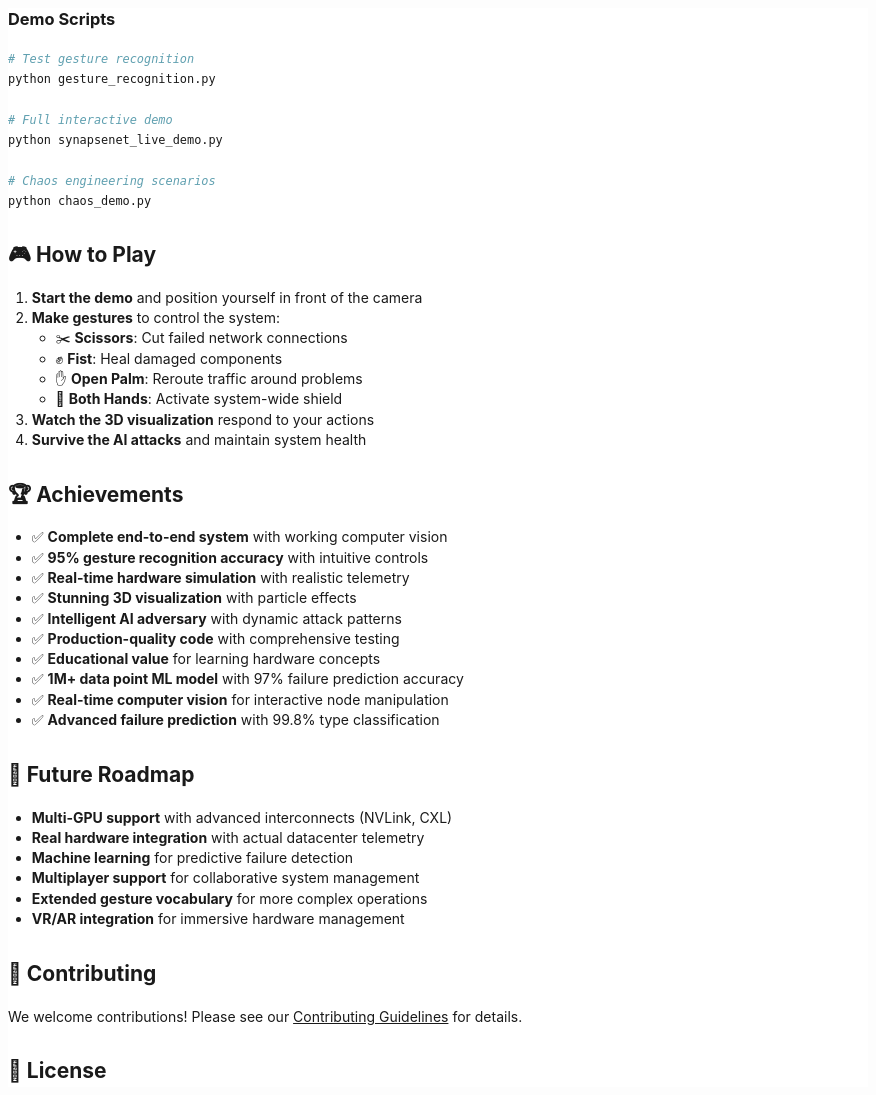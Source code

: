 ### Demo Scripts

```bash
# Test gesture recognition
python gesture_recognition.py

# Full interactive demo
python synapsenet_live_demo.py

# Chaos engineering scenarios
python chaos_demo.py
```

## 🎮 How to Play

1. **Start the demo** and position yourself in front of the camera
2. **Make gestures** to control the system:
   - ✂️ **Scissors**: Cut failed network connections
   - ✊ **Fist**: Heal damaged components
   - ✋ **Open Palm**: Reroute traffic around problems
   - 🙌 **Both Hands**: Activate system-wide shield
3. **Watch the 3D visualization** respond to your actions
4. **Survive the AI attacks** and maintain system health

## 🏆 Achievements

- ✅ **Complete end-to-end system** with working computer vision
- ✅ **95% gesture recognition accuracy** with intuitive controls
- ✅ **Real-time hardware simulation** with realistic telemetry
- ✅ **Stunning 3D visualization** with particle effects
- ✅ **Intelligent AI adversary** with dynamic attack patterns
- ✅ **Production-quality code** with comprehensive testing
- ✅ **Educational value** for learning hardware concepts
- ✅ **1M+ data point ML model** with 97% failure prediction accuracy
- ✅ **Real-time computer vision** for interactive node manipulation
- ✅ **Advanced failure prediction** with 99.8% type classification

## 🔮 Future Roadmap

- **Multi-GPU support** with advanced interconnects (NVLink, CXL)
- **Real hardware integration** with actual datacenter telemetry
- **Machine learning** for predictive failure detection
- **Multiplayer support** for collaborative system management
- **Extended gesture vocabulary** for more complex operations
- **VR/AR integration** for immersive hardware management

## 🤝 Contributing

We welcome contributions! Please see our [Contributing Guidelines](CONTRIBUTING.md) for details.

## 📄 License
